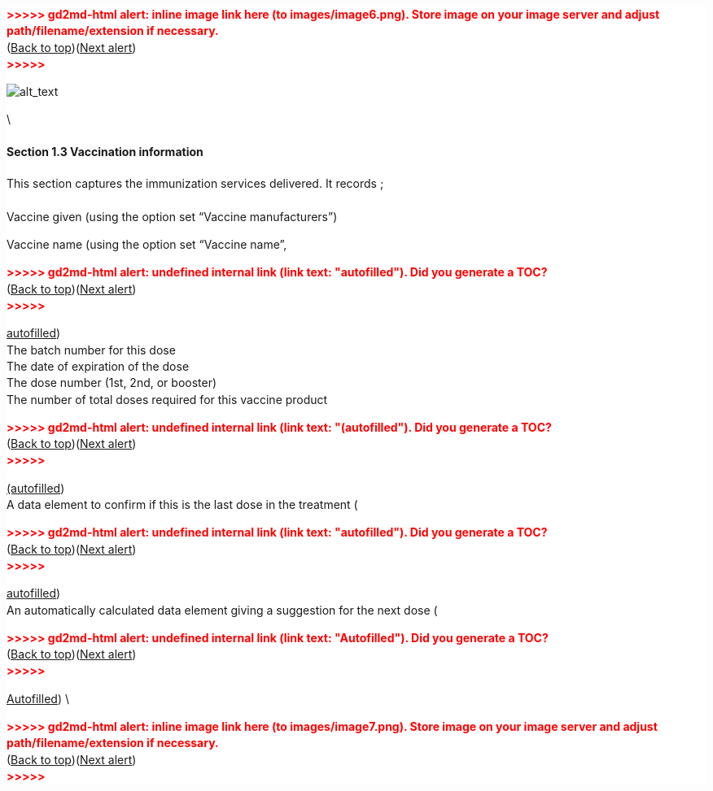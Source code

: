 
<p id="gdcalert7" ><span style="color: red; font-weight: bold">>>>>>  gd2md-html alert: inline image link here (to images/image6.png). Store image on your image server and adjust path/filename/extension if necessary. </span><br>(<a href="#">Back to top</a>)(<a href="#gdcalert8">Next alert</a>)<br><span style="color: red; font-weight: bold">>>>>> </span></p>


![alt_text](images/image6.png "image_tooltip")


 \



#### Section 1.3 Vaccination information 

This section captures the immunization services delivered. It records ; \
 \
Vaccine given  (using the option set “Vaccine manufacturers”)

Vaccine name (using the option set “Vaccine name”, 

<p id="gdcalert8" ><span style="color: red; font-weight: bold">>>>>>  gd2md-html alert: undefined internal link (link text: "autofilled"). Did you generate a TOC? </span><br>(<a href="#">Back to top</a>)(<a href="#gdcalert9">Next alert</a>)<br><span style="color: red; font-weight: bold">>>>>> </span></p>

[autofilled](#heading=h.8jy3wx1cnpm7)) \
The batch number for this dose \
The date of expiration of the dose \
The dose number (1st, 2nd, or booster) \
The number of total doses required for this vaccine product 

<p id="gdcalert9" ><span style="color: red; font-weight: bold">>>>>>  gd2md-html alert: undefined internal link (link text: "(autofilled"). Did you generate a TOC? </span><br>(<a href="#">Back to top</a>)(<a href="#gdcalert10">Next alert</a>)<br><span style="color: red; font-weight: bold">>>>>> </span></p>

[(autofilled](#heading=h.9s3gqp7hm36v)) \
A data element to confirm if this is the last dose in the treatment (

<p id="gdcalert10" ><span style="color: red; font-weight: bold">>>>>>  gd2md-html alert: undefined internal link (link text: "autofilled"). Did you generate a TOC? </span><br>(<a href="#">Back to top</a>)(<a href="#gdcalert11">Next alert</a>)<br><span style="color: red; font-weight: bold">>>>>> </span></p>

[autofilled](#heading=h.dbhde1gq56er)) \
An automatically calculated data element giving a suggestion for the next dose (

<p id="gdcalert11" ><span style="color: red; font-weight: bold">>>>>>  gd2md-html alert: undefined internal link (link text: "Autofilled"). Did you generate a TOC? </span><br>(<a href="#">Back to top</a>)(<a href="#gdcalert12">Next alert</a>)<br><span style="color: red; font-weight: bold">>>>>> </span></p>

[Autofilled](#heading=h.5x5tcditk8kg)) \


<p id="gdcalert12" ><span style="color: red; font-weight: bold">>>>>>  gd2md-html alert: inline image link here (to images/image7.png). Store image on your image server and adjust path/filename/extension if necessary. </span><br>(<a href="#">Back to top</a>)(<a href="#gdcalert13">Next alert</a>)<br><span style="color: red; font-weight: bold">>>>>> </span></p>
